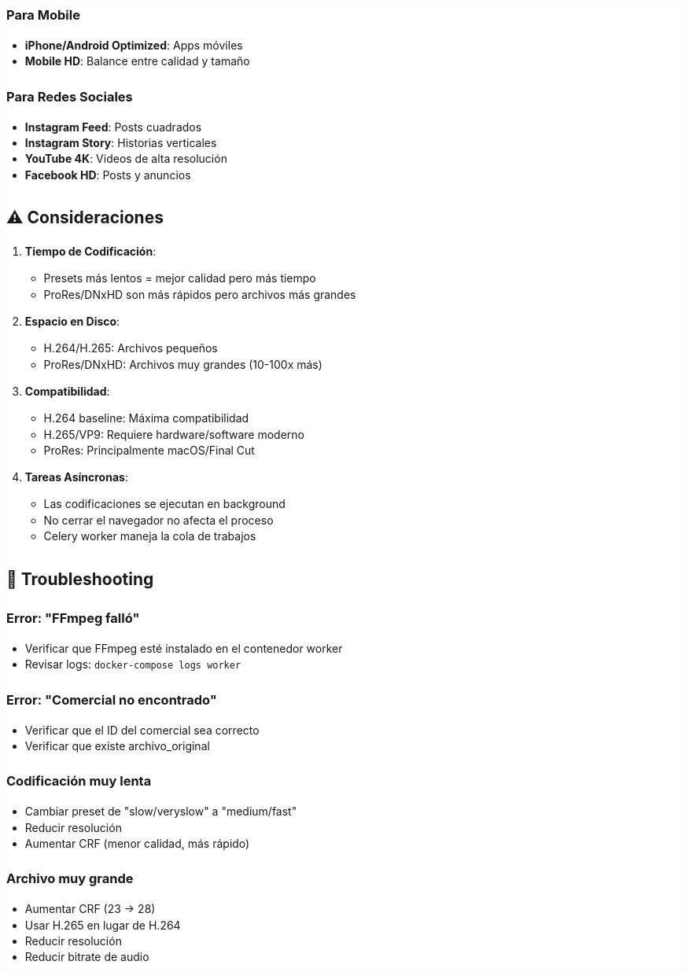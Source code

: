 ### Para Mobile
- **iPhone/Android Optimized**: Apps móviles
- **Mobile HD**: Balance entre calidad y tamaño

### Para Redes Sociales
- **Instagram Feed**: Posts cuadrados
- **Instagram Story**: Historias verticales
- **YouTube 4K**: Videos de alta resolución
- **Facebook HD**: Posts y anuncios

## ⚠️ Consideraciones

1. **Tiempo de Codificación**: 
   - Presets más lentos = mejor calidad pero más tiempo
   - ProRes/DNxHD son más rápidos pero archivos más grandes

2. **Espacio en Disco**:
   - H.264/H.265: Archivos pequeños
   - ProRes/DNxHD: Archivos muy grandes (10-100x más)

3. **Compatibilidad**:
   - H.264 baseline: Máxima compatibilidad
   - H.265/VP9: Requiere hardware/software moderno
   - ProRes: Principalmente macOS/Final Cut

4. **Tareas Asíncronas**:
   - Las codificaciones se ejecutan en background
   - No cerrar el navegador no afecta el proceso
   - Celery worker maneja la cola de trabajos

## 🐛 Troubleshooting

### Error: "FFmpeg falló"
- Verificar que FFmpeg esté instalado en el contenedor worker
- Revisar logs: `docker-compose logs worker`

### Error: "Comercial no encontrado"
- Verificar que el ID del comercial sea correcto
- Verificar que existe archivo_original

### Codificación muy lenta
- Cambiar preset de "slow/veryslow" a "medium/fast"
- Reducir resolución
- Aumentar CRF (menor calidad, más rápido)

### Archivo muy grande
- Aumentar CRF (23 → 28)
- Usar H.265 en lugar de H.264
- Reducir resolución
- Reducir bitrate de audio

